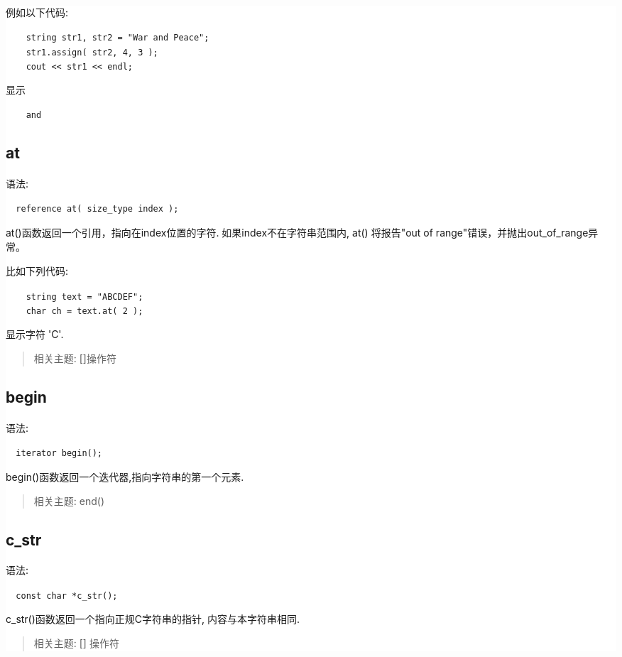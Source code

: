 例如以下代码: 
```
    string str1, str2 = "War and Peace";
    str1.assign( str2, 4, 3 );  
    cout << str1 << endl;
```
显示 
```
    and
```    




## at 

语法: 
```
  reference at( size_type index );
```
 

at()函数返回一个引用，指向在index位置的字符. 如果index不在字符串范围内, at() 将报告"out of range"错误，并抛出out_of_range异常。 

比如下列代码:
```
    string text = "ABCDEF";
    char ch = text.at( 2 );
```
显示字符 'C'. 

>相关主题:
[]操作符 


## begin 

语法: 
```
  iterator begin();
```
 

begin()函数返回一个迭代器,指向字符串的第一个元素.

>相关主题:
end() 


## c_str 

语法: 
```
  const char *c_str();
```
 

c_str()函数返回一个指向正规C字符串的指针, 内容与本字符串相同. 

>相关主题:
[] 操作符 
